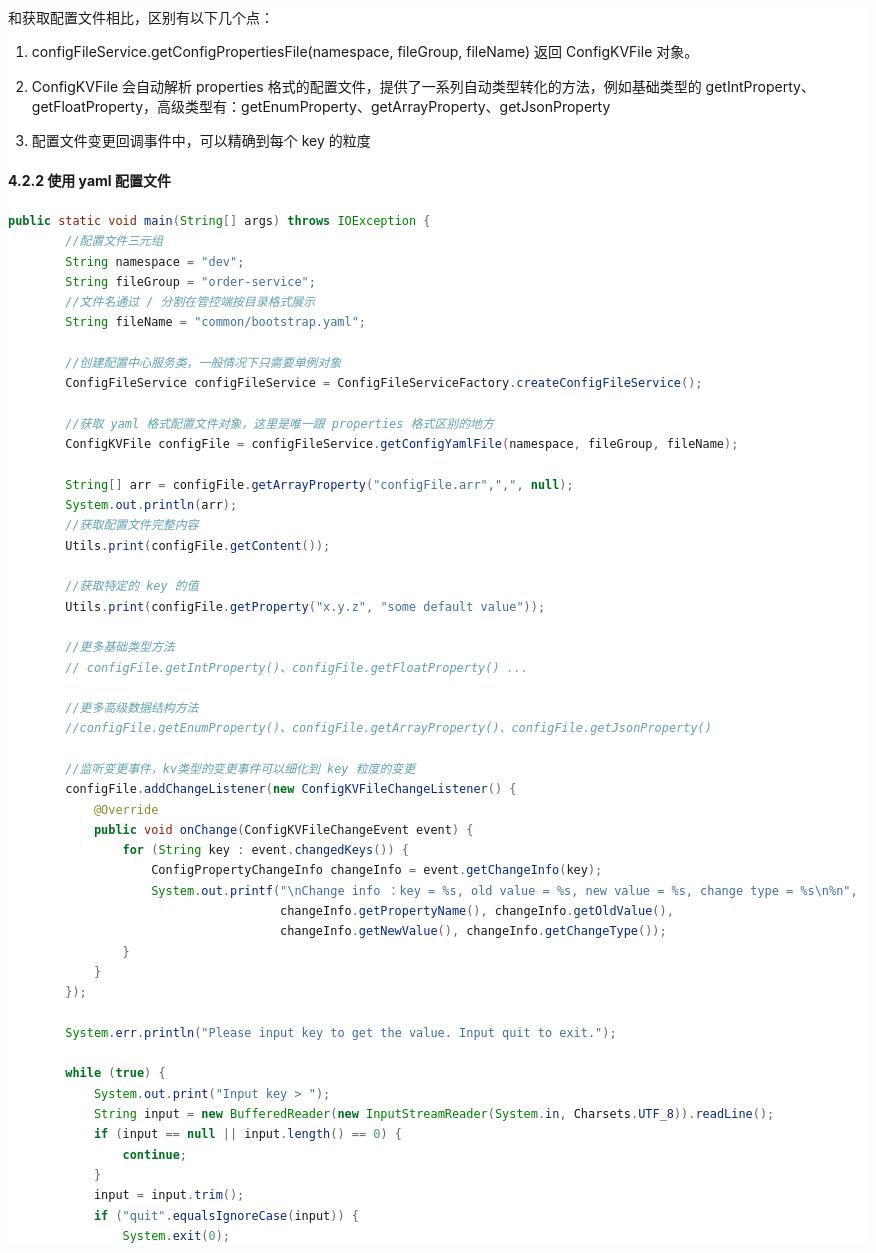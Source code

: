 和获取配置文件相比，区别有以下几个点：

1. configFileService.getConfigPropertiesFile(namespace, fileGroup, fileName) 返回 ConfigKVFile 对象。

2. ConfigKVFile 会自动解析 properties 格式的配置文件，提供了一系列自动类型转化的方法，例如基础类型的 getIntProperty、getFloatProperty，高级类型有：getEnumProperty、getArrayProperty、getJsonProperty

3. 配置文件变更回调事件中，可以精确到每个 key 的粒度

#### 4.2.2 使用 yaml 配置文件

```java
public static void main(String[] args) throws IOException {
        //配置文件三元组
        String namespace = "dev";
        String fileGroup = "order-service";
        //文件名通过 / 分割在管控端按目录格式展示
        String fileName = "common/bootstrap.yaml";

        //创建配置中心服务类，一般情况下只需要单例对象
        ConfigFileService configFileService = ConfigFileServiceFactory.createConfigFileService();

        //获取 yaml 格式配置文件对象，这里是唯一跟 properties 格式区别的地方
        ConfigKVFile configFile = configFileService.getConfigYamlFile(namespace, fileGroup, fileName);

        String[] arr = configFile.getArrayProperty("configFile.arr",",", null);
        System.out.println(arr);
        //获取配置文件完整内容
        Utils.print(configFile.getContent());

        //获取特定的 key 的值
        Utils.print(configFile.getProperty("x.y.z", "some default value"));

        //更多基础类型方法
        // configFile.getIntProperty()、configFile.getFloatProperty() ...

        //更多高级数据结构方法
        //configFile.getEnumProperty()、configFile.getArrayProperty()、configFile.getJsonProperty()

        //监听变更事件，kv类型的变更事件可以细化到 key 粒度的变更
        configFile.addChangeListener(new ConfigKVFileChangeListener() {
            @Override
            public void onChange(ConfigKVFileChangeEvent event) {
                for (String key : event.changedKeys()) {
                    ConfigPropertyChangeInfo changeInfo = event.getChangeInfo(key);
                    System.out.printf("\nChange info ：key = %s, old value = %s, new value = %s, change type = %s\n%n",
                                      changeInfo.getPropertyName(), changeInfo.getOldValue(),
                                      changeInfo.getNewValue(), changeInfo.getChangeType());
                }
            }
        });

        System.err.println("Please input key to get the value. Input quit to exit.");

        while (true) {
            System.out.print("Input key > ");
            String input = new BufferedReader(new InputStreamReader(System.in, Charsets.UTF_8)).readLine();
            if (input == null || input.length() == 0) {
                continue;
            }
            input = input.trim();
            if ("quit".equalsIgnoreCase(input)) {
                System.exit(0);
```